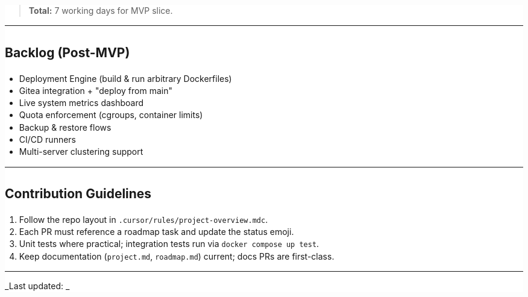 > **Total:** 7 working days for MVP slice.

---

## Backlog (Post-MVP)

- Deployment Engine (build & run arbitrary Dockerfiles)
- Gitea integration + "deploy from main"
- Live system metrics dashboard
- Quota enforcement (cgroups, container limits)
- Backup & restore flows
- CI/CD runners
- Multi-server clustering support

---

## Contribution Guidelines

1. Follow the repo layout in `.cursor/rules/project-overview.mdc`.
2. Each PR must reference a roadmap task and update the status emoji.
3. Unit tests where practical; integration tests run via `docker compose up test`.
4. Keep documentation (`project.md`, `roadmap.md`) current; docs PRs are first-class.

---

_Last updated: _

